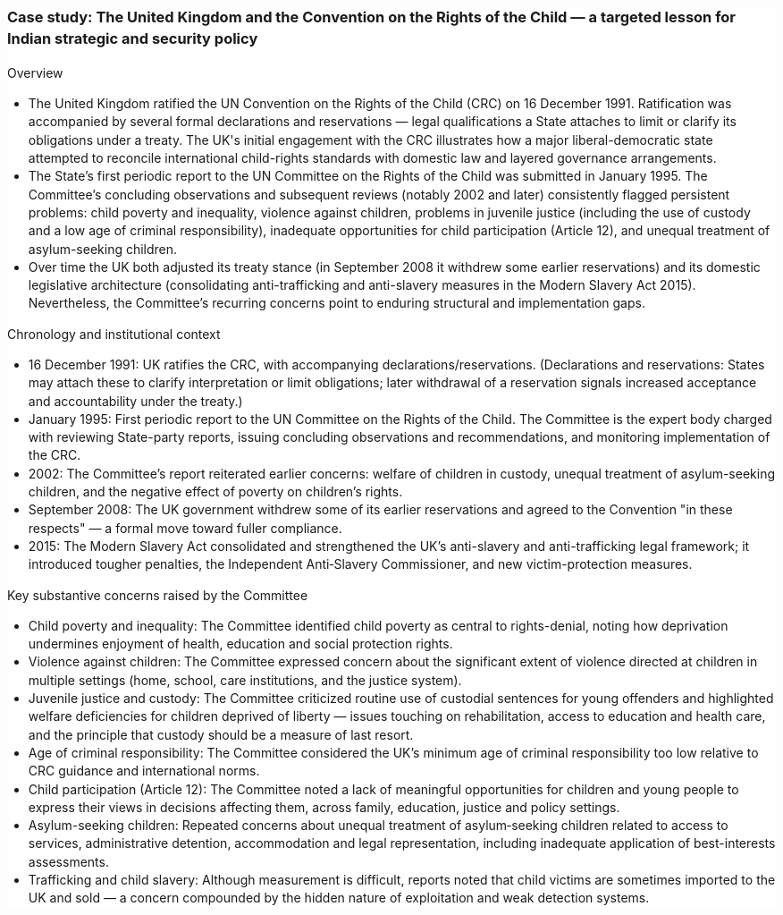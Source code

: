 
### Case study: The United Kingdom and the Convention on the Rights of the Child — a targeted lesson for Indian strategic and security policy

Overview
- The United Kingdom ratified the UN Convention on the Rights of the Child (CRC) on 16 December 1991. Ratification was accompanied by several formal declarations and reservations — legal qualifications a State attaches to limit or clarify its obligations under a treaty. The UK's initial engagement with the CRC illustrates how a major liberal-democratic state attempted to reconcile international child-rights standards with domestic law and layered governance arrangements.
- The State’s first periodic report to the UN Committee on the Rights of the Child was submitted in January 1995. The Committee’s concluding observations and subsequent reviews (notably 2002 and later) consistently flagged persistent problems: child poverty and inequality, violence against children, problems in juvenile justice (including the use of custody and a low age of criminal responsibility), inadequate opportunities for child participation (Article 12), and unequal treatment of asylum-seeking children.
- Over time the UK both adjusted its treaty stance (in September 2008 it withdrew some earlier reservations) and its domestic legislative architecture (consolidating anti-trafficking and anti-slavery measures in the Modern Slavery Act 2015). Nevertheless, the Committee’s recurring concerns point to enduring structural and implementation gaps.

Chronology and institutional context
- 16 December 1991: UK ratifies the CRC, with accompanying declarations/reservations. (Declarations and reservations: States may attach these to clarify interpretation or limit obligations; later withdrawal of a reservation signals increased acceptance and accountability under the treaty.)
- January 1995: First periodic report to the UN Committee on the Rights of the Child. The Committee is the expert body charged with reviewing State-party reports, issuing concluding observations and recommendations, and monitoring implementation of the CRC.
- 2002: The Committee’s report reiterated earlier concerns: welfare of children in custody, unequal treatment of asylum-seeking children, and the negative effect of poverty on children’s rights.
- September 2008: The UK government withdrew some of its earlier reservations and agreed to the Convention "in these respects" — a formal move toward fuller compliance.
- 2015: The Modern Slavery Act consolidated and strengthened the UK’s anti-slavery and anti-trafficking legal framework; it introduced tougher penalties, the Independent Anti‑Slavery Commissioner, and new victim-protection measures.

Key substantive concerns raised by the Committee
- Child poverty and inequality: The Committee identified child poverty as central to rights-denial, noting how deprivation undermines enjoyment of health, education and social protection rights.
- Violence against children: The Committee expressed concern about the significant extent of violence directed at children in multiple settings (home, school, care institutions, and the justice system).
- Juvenile justice and custody: The Committee criticized routine use of custodial sentences for young offenders and highlighted welfare deficiencies for children deprived of liberty — issues touching on rehabilitation, access to education and health care, and the principle that custody should be a measure of last resort.
- Age of criminal responsibility: The Committee considered the UK’s minimum age of criminal responsibility too low relative to CRC guidance and international norms.
- Child participation (Article 12): The Committee noted a lack of meaningful opportunities for children and young people to express their views in decisions affecting them, across family, education, justice and policy settings.
- Asylum-seeking children: Repeated concerns about unequal treatment of asylum‑seeking children related to access to services, administrative detention, accommodation and legal representation, including inadequate application of best-interests assessments.
- Trafficking and child slavery: Although measurement is difficult, reports noted that child victims are sometimes imported to the UK and sold — a concern compounded by the hidden nature of exploitation and weak detection systems.
